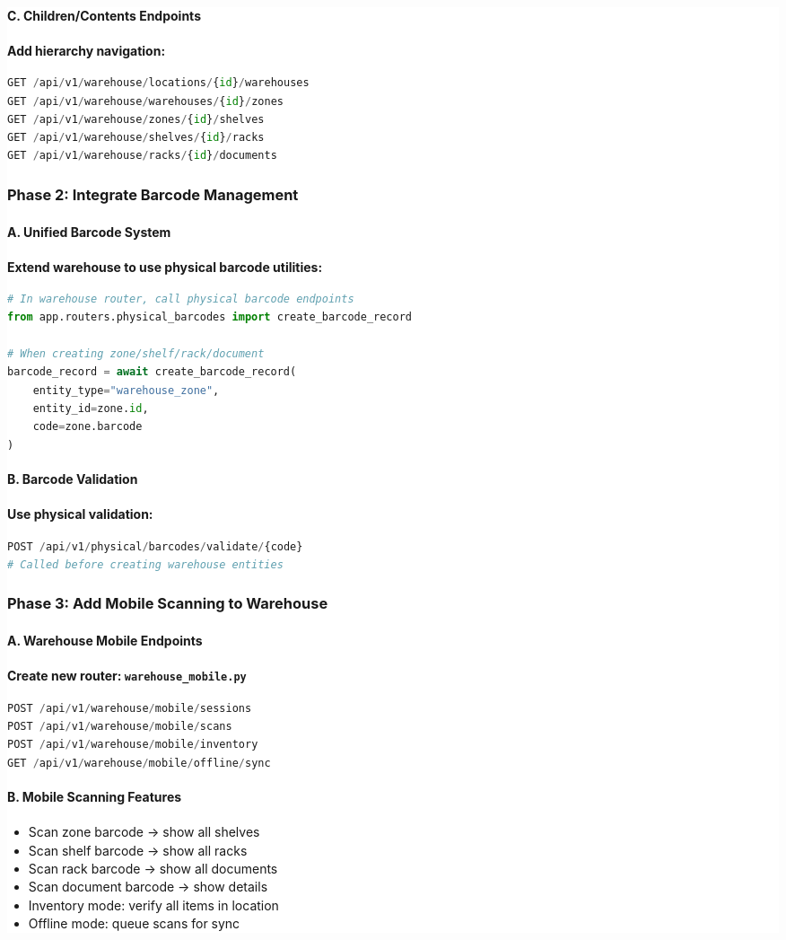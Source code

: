 #### C. Children/Contents Endpoints
**Add hierarchy navigation:**
```python
GET /api/v1/warehouse/locations/{id}/warehouses
GET /api/v1/warehouse/warehouses/{id}/zones
GET /api/v1/warehouse/zones/{id}/shelves
GET /api/v1/warehouse/shelves/{id}/racks
GET /api/v1/warehouse/racks/{id}/documents
```

### Phase 2: Integrate Barcode Management

#### A. Unified Barcode System
**Extend warehouse to use physical barcode utilities:**
```python
# In warehouse router, call physical barcode endpoints
from app.routers.physical_barcodes import create_barcode_record

# When creating zone/shelf/rack/document
barcode_record = await create_barcode_record(
    entity_type="warehouse_zone",
    entity_id=zone.id,
    code=zone.barcode
)
```

#### B. Barcode Validation
**Use physical validation:**
```python
POST /api/v1/physical/barcodes/validate/{code}
# Called before creating warehouse entities
```

### Phase 3: Add Mobile Scanning to Warehouse

#### A. Warehouse Mobile Endpoints
**Create new router: `warehouse_mobile.py`**
```python
POST /api/v1/warehouse/mobile/sessions
POST /api/v1/warehouse/mobile/scans
POST /api/v1/warehouse/mobile/inventory
GET /api/v1/warehouse/mobile/offline/sync
```

#### B. Mobile Scanning Features
- Scan zone barcode → show all shelves
- Scan shelf barcode → show all racks
- Scan rack barcode → show all documents
- Scan document barcode → show details
- Inventory mode: verify all items in location
- Offline mode: queue scans for sync
